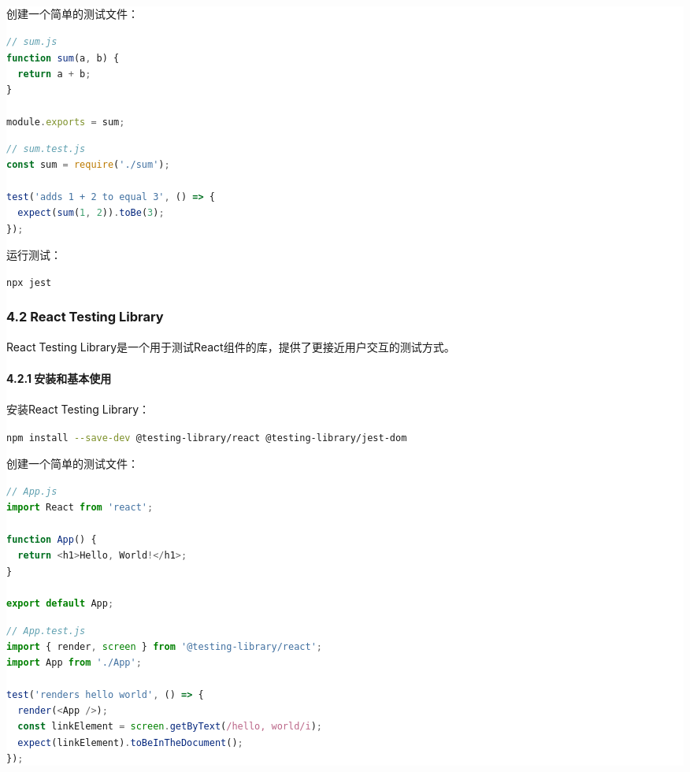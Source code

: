 创建一个简单的测试文件：

```javascript
// sum.js
function sum(a, b) {
  return a + b;
}

module.exports = sum;
```

```javascript
// sum.test.js
const sum = require('./sum');

test('adds 1 + 2 to equal 3', () => {
  expect(sum(1, 2)).toBe(3);
});
```

运行测试：

```bash
npx jest
```

### 4.2 React Testing Library

React Testing Library是一个用于测试React组件的库，提供了更接近用户交互的测试方式。

#### 4.2.1 安装和基本使用

安装React Testing Library：

```bash
npm install --save-dev @testing-library/react @testing-library/jest-dom
```

创建一个简单的测试文件：

```javascript
// App.js
import React from 'react';

function App() {
  return <h1>Hello, World!</h1>;
}

export default App;
```

```javascript
// App.test.js
import { render, screen } from '@testing-library/react';
import App from './App';

test('renders hello world', () => {
  render(<App />);
  const linkElement = screen.getByText(/hello, world/i);
  expect(linkElement).toBeInTheDocument();
});
```
